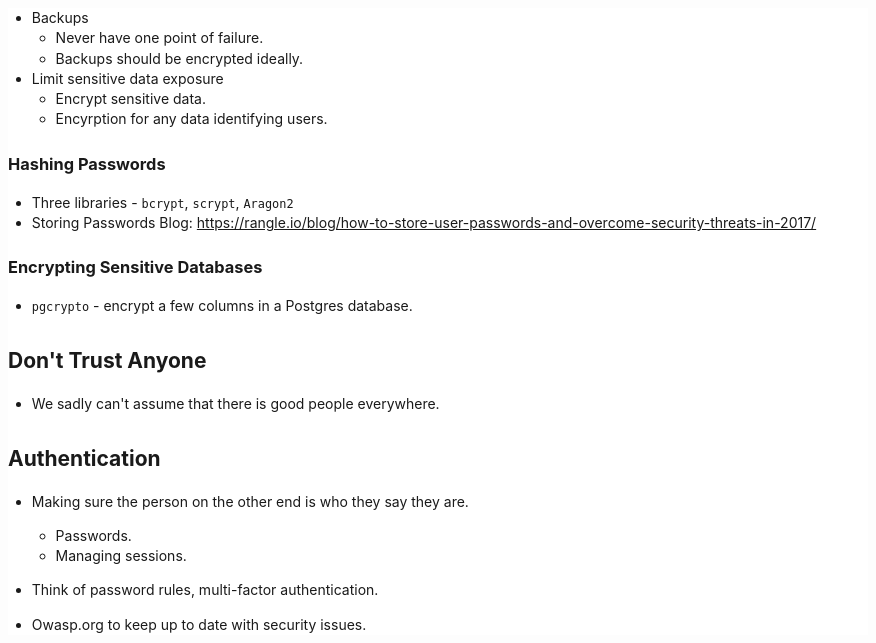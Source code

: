 * Backups
  * Never have one point of failure.
  * Backups should be encrypted ideally.
* Limit sensitive data exposure
  * Encrypt sensitive data.
  * Encyrption for any data identifying users.

### Hashing Passwords

* Three libraries - `bcrypt`, `scrypt`, `Aragon2`
* Storing Passwords Blog: https://rangle.io/blog/how-to-store-user-passwords-and-overcome-security-threats-in-2017/

### Encrypting Sensitive Databases

* `pgcrypto` - encrypt a few columns in a Postgres database.


## Don't Trust Anyone

* We sadly can't assume that there is good people everywhere.


## Authentication

* Making sure the person on the other end is who they say they are.
  * Passwords.
  * Managing sessions.
* Think of password rules, multi-factor authentication.

* Owasp.org to keep up to date with security issues.

